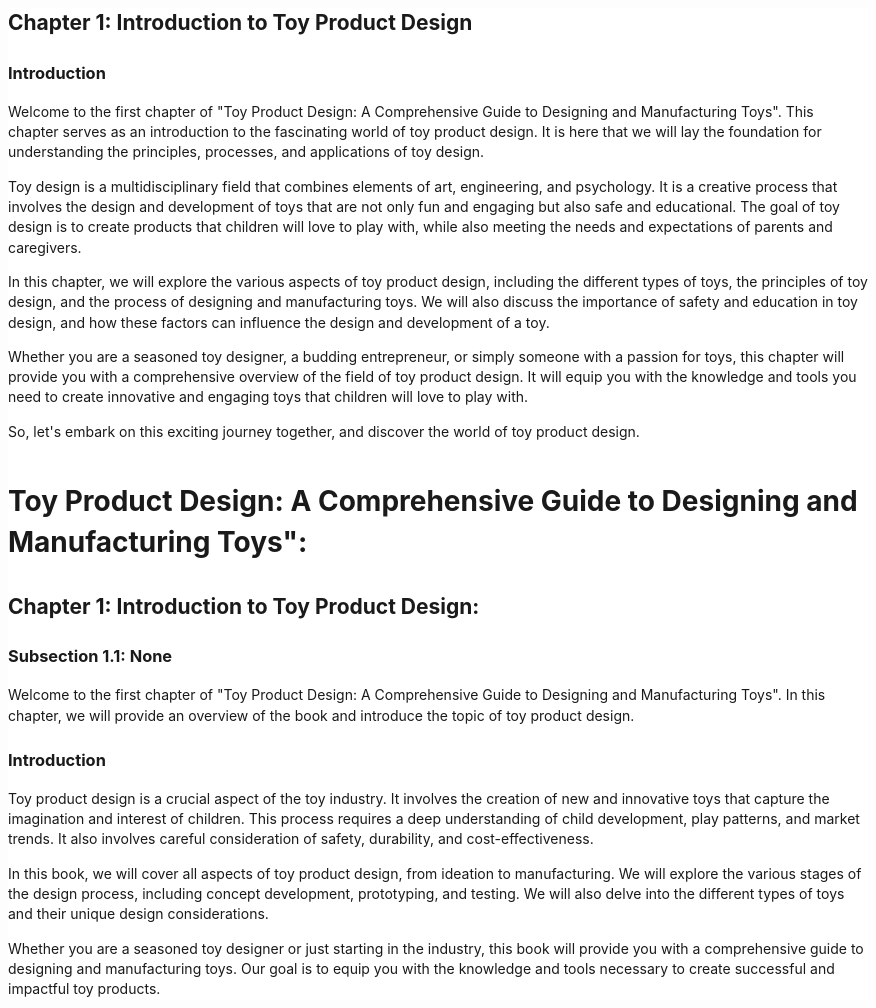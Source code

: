 ## Chapter 1: Introduction to Toy Product Design

### Introduction

Welcome to the first chapter of "Toy Product Design: A Comprehensive Guide to Designing and Manufacturing Toys". This chapter serves as an introduction to the fascinating world of toy product design. It is here that we will lay the foundation for understanding the principles, processes, and applications of toy design.

Toy design is a multidisciplinary field that combines elements of art, engineering, and psychology. It is a creative process that involves the design and development of toys that are not only fun and engaging but also safe and educational. The goal of toy design is to create products that children will love to play with, while also meeting the needs and expectations of parents and caregivers.

In this chapter, we will explore the various aspects of toy product design, including the different types of toys, the principles of toy design, and the process of designing and manufacturing toys. We will also discuss the importance of safety and education in toy design, and how these factors can influence the design and development of a toy.

Whether you are a seasoned toy designer, a budding entrepreneur, or simply someone with a passion for toys, this chapter will provide you with a comprehensive overview of the field of toy product design. It will equip you with the knowledge and tools you need to create innovative and engaging toys that children will love to play with.

So, let's embark on this exciting journey together, and discover the world of toy product design.




# Toy Product Design: A Comprehensive Guide to Designing and Manufacturing Toys":

## Chapter 1: Introduction to Toy Product Design:

### Subsection 1.1: None

Welcome to the first chapter of "Toy Product Design: A Comprehensive Guide to Designing and Manufacturing Toys". In this chapter, we will provide an overview of the book and introduce the topic of toy product design.

### Introduction

Toy product design is a crucial aspect of the toy industry. It involves the creation of new and innovative toys that capture the imagination and interest of children. This process requires a deep understanding of child development, play patterns, and market trends. It also involves careful consideration of safety, durability, and cost-effectiveness.

In this book, we will cover all aspects of toy product design, from ideation to manufacturing. We will explore the various stages of the design process, including concept development, prototyping, and testing. We will also delve into the different types of toys and their unique design considerations.

Whether you are a seasoned toy designer or just starting in the industry, this book will provide you with a comprehensive guide to designing and manufacturing toys. Our goal is to equip you with the knowledge and tools necessary to create successful and impactful toy products.
